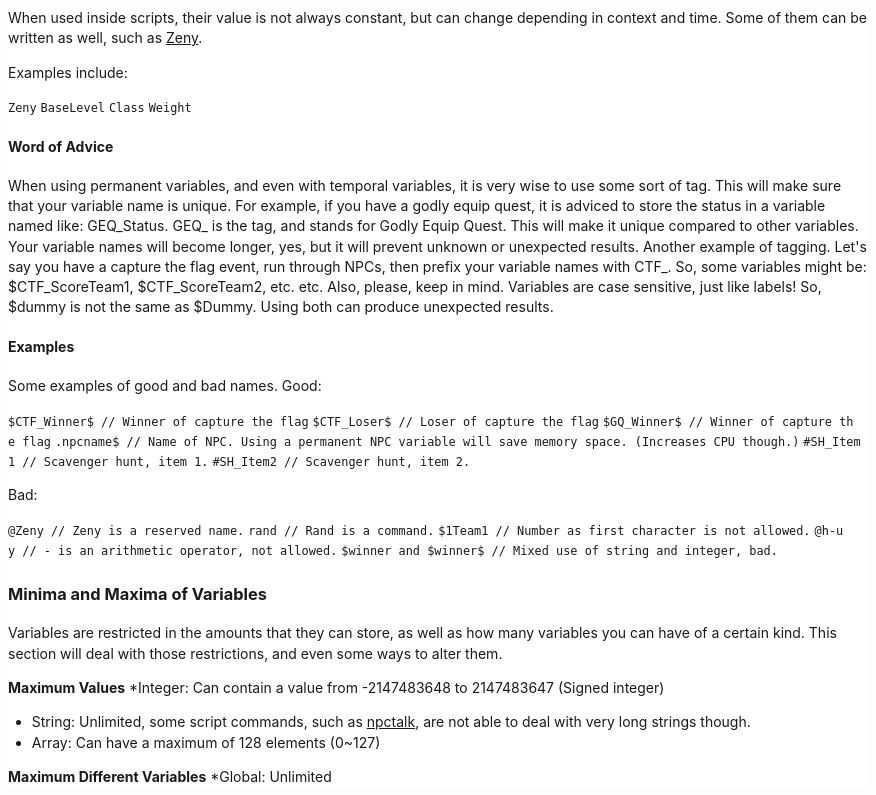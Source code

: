When used inside scripts, their value is not always constant, but can change depending in context and time. Some of them can be written as well, such as [Zeny](/Zeny#Scripting "wikilink").

Examples include:

`Zeny`
`BaseLevel`
`Class`
`Weight`

#### Word of Advice

When using permanent variables, and even with temporal variables, it is very wise to use some sort of tag. This will make sure that your variable name is unique. For example, if you have a godly equip quest, it is adviced to store the status in a variable named like: GEQ_Status. GEQ_ is the tag, and stands for Godly Equip Quest. This will make it unique compared to other variables. Your variable names will become longer, yes, but it will prevent unknown or unexpected results. Another example of tagging. Let's say you have a capture the flag event, run through NPCs, then prefix your variable names with CTF_. So, some variables might be: $CTF_ScoreTeam1, $CTF_ScoreTeam2, etc. etc. Also, please, keep in mind. Variables are case sensitive, just like labels! So, $dummy is not the same as $Dummy. Using both can produce unexpected results.

#### Examples

Some examples of good and bad names. Good:

`$CTF_Winner$ // Winner of capture the flag`
`$CTF_Loser$ // Loser of capture the flag`
`$GQ_Winner$ // Winner of capture the flag`
`.npcname$ // Name of NPC. Using a permanent NPC variable will save memory space. (Increases CPU though.)`
`#SH_Item1 // Scavenger hunt, item 1.`
`#SH_Item2 // Scavenger hunt, item 2.`

Bad:

`@Zeny // Zeny is a reserved name.`
`rand // Rand is a command.`
`$1Team1 // Number as first character is not allowed.`
`@h-uy // - is an arithmetic operator, not allowed.`
`$winner and $winner$ // Mixed use of string and integer, bad.`

### Minima and Maxima of Variables

Variables are restricted in the amounts that they can store, as well as how many variables you can have of a certain kind. This section will deal with those restrictions, and even some ways to alter them.

**Maximum Values**
\*Integer: Can contain a value from -2147483648 to 2147483647 (Signed integer)

-   String: Unlimited, some script commands, such as [npctalk](/npctalk "wikilink"), are not able to deal with very long strings though.
-   Array: Can have a maximum of 128 elements (0~127)

**Maximum Different Variables**
\*Global: Unlimited
